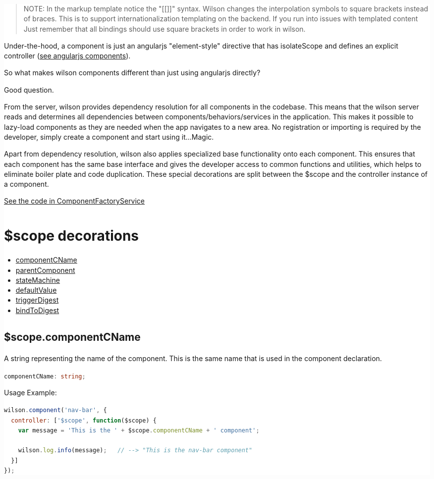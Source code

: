 > NOTE: In the markup template notice the "[[]]" syntax. Wilson changes the interpolation symbols to square brackets instead
> of braces. This is to support internationalization templating on the backend. If you run into issues with templated content
> Just remember that all bindings should use square brackets in order to work in wilson.

Under-the-hood, a component is just an angularjs "element-style" directive that has isolateScope and defines
an explicit controller ([see angularjs components](https://docs.angularjs.org/guide/component)). 

So what makes wilson components different than just using angularjs directly?

Good question.

From the server, wilson provides dependency resolution for all components in the codebase. This means
that the wilson server reads and determines all dependencies between components/behaviors/services in
the application. This makes it possible to lazy-load components as they are needed when the app
navigates to a new area. No registration or importing is required by the developer, simply create
a component and start using it...Magic.

Apart from dependency resolution, wilson also applies specialized base functionality onto each component. This
ensures that each component has the same base interface and gives the developer access to
common functions and utilities, which helps to eliminate boiler plate and code duplication. These 
special decorations are split between the $scope and the controller instance of a component.  

[See the code in ComponentFactoryService](https://github.com/hightail/wilson/blob/3.0.0/lib/client/src/services/ComponentFactoryService.js)

# $scope decorations

* [componentCName](#componentCName)
* [parentComponent](#parentComponent)
* [stateMachine](#stateMachine)
* [defaultValue](#defaultValue)
* [triggerDigest](#triggerDigest)
* [bindToDigest](#bindToDigest)


## <a name="componentCName"></a>$scope.componentCName

A string representing the name of the component. This is the same name that is used in the component
declaration.

```typescript
componentCName: string;
```
Usage Example:
```js
wilson.component('nav-bar', {
  controller: ['$scope', function($scope) {
    var message = 'This is the ' + $scope.componentCName + ' component';
    
    wilson.log.info(message);   // --> "This is the nav-bar component"
  }]
});
```
